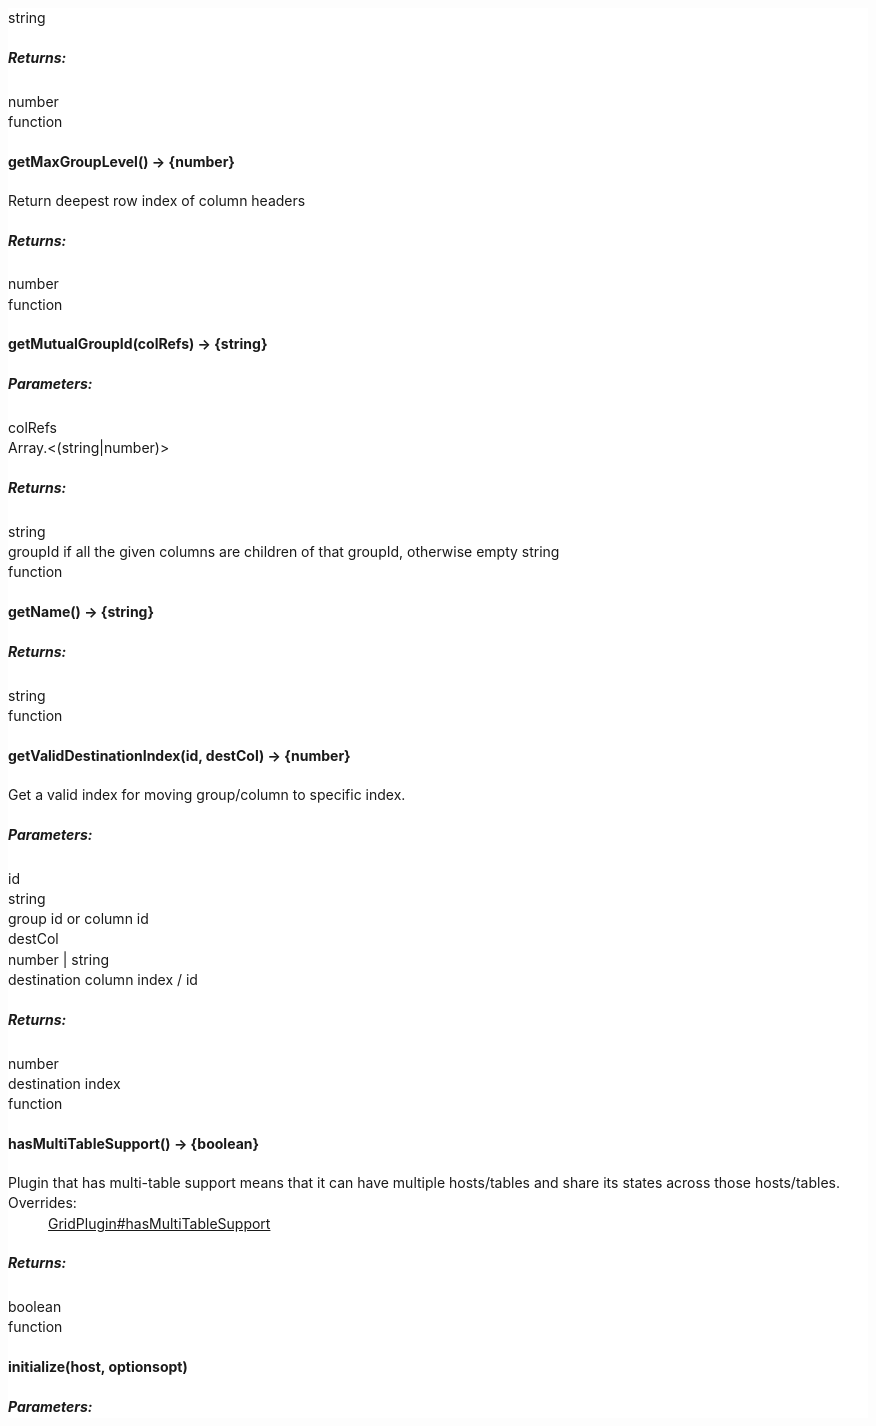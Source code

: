 <div class="type">                            <span class="param-type">string</span>                        </div>                                            </div>            </div>        <div class="details">                                                            </div>                                <h5>Returns:</h5>                    <div class="sub-content">        <span class="param-type">number</span>    </div>                </div>                    <div class="item">                                <div class="item-type">function</div>                        <h4 class="name" id="getMaxGroupLevel"><span class="type-signature"></span>getMaxGroupLevel<span class="signature">()</span><span class="type-signature"> → {number}</span></h4>                            <div class="description">        Return deepest row index of column headers    </div>                        <div class="details">                                                            </div>                                <h5>Returns:</h5>                    <div class="sub-content">        <span class="param-type">number</span>    </div>                </div>                    <div class="item">                                <div class="item-type">function</div>                        <h4 class="name" id="getMutualGroupId"><span class="type-signature"></span>getMutualGroupId<span class="signature">(colRefs)</span><span class="type-signature"> → {string}</span></h4>                                                <h5>Parameters:</h5>        <div class="params">        <div class="param">                            <div class="name">colRefs</div>                        <div class="type">                            <span class="param-type">Array.&lt;(string|number)&gt;</span>                        </div>                                            </div>            </div>        <div class="details">                                                            </div>                                <h5>Returns:</h5>                    <div class="sub-content">        <span class="param-type">string</span>    </div><div class="sub-content-desc">    groupId if all the given columns are children of that groupId, otherwise empty string</div>                </div>                    <div class="item">                                <div class="item-type">function</div>                        <h4 class="name" id="getName"><span class="type-signature"></span>getName<span class="signature">()</span><span class="type-signature"> → {string}</span></h4>                                            <div class="details">                                                            </div>                                <h5>Returns:</h5>                    <div class="sub-content">        <span class="param-type">string</span>    </div>                </div>                    <div class="item">                                <div class="item-type">function</div>                        <h4 class="name" id="getValidDestinationIndex"><span class="type-signature"></span>getValidDestinationIndex<span class="signature">(id, destCol)</span><span class="type-signature"> → {number}</span></h4>                            <div class="description">        Get a valid index for moving group/column to specific index.    </div>                            <h5>Parameters:</h5>        <div class="params">        <div class="param">                            <div class="name">id</div>                        <div class="type">                            <span class="param-type">string</span>                        </div>                                                    <div class="description">                    group id or column id                </div>                    </div>                <div class="param">                            <div class="name">destCol</div>                        <div class="type">                            <span class="param-type">number</span> | <span class="param-type">string</span>                        </div>                                                    <div class="description">                    destination column index / id                </div>                    </div>            </div>        <div class="details">                                                            </div>                                <h5>Returns:</h5>                    <div class="sub-content">        <span class="param-type">number</span>    </div><div class="sub-content-desc">    destination index</div>                </div>                    <div class="item">                                <div class="item-type">function</div>                        <h4 class="name" id="hasMultiTableSupport"><span class="type-signature"></span>hasMultiTableSupport<span class="signature">()</span><span class="type-signature"> → {boolean}</span></h4>                            <div class="description">        Plugin that has multi-table support means that it can have multiple hosts/tables and share its states across those hosts/tables.    </div>                        <div class="details">                    <dt class="tag-overrides">Overrides:</dt>    <dd class="tag-overrides">        <a href="">GridPlugin#hasMultiTableSupport</a>    </dd>                                                </div>                                <h5>Returns:</h5>                    <div class="sub-content">        <span class="param-type">boolean</span>    </div>                </div>                    <div class="item">                                <div class="item-type">function</div>                        <h4 class="name" id="initialize"><span class="type-signature"></span>initialize<span class="signature">(host, options<span class="signature-attributes">opt</span>)</span><span class="type-signature"></span></h4>                                                <h5>Parameters:</h5>